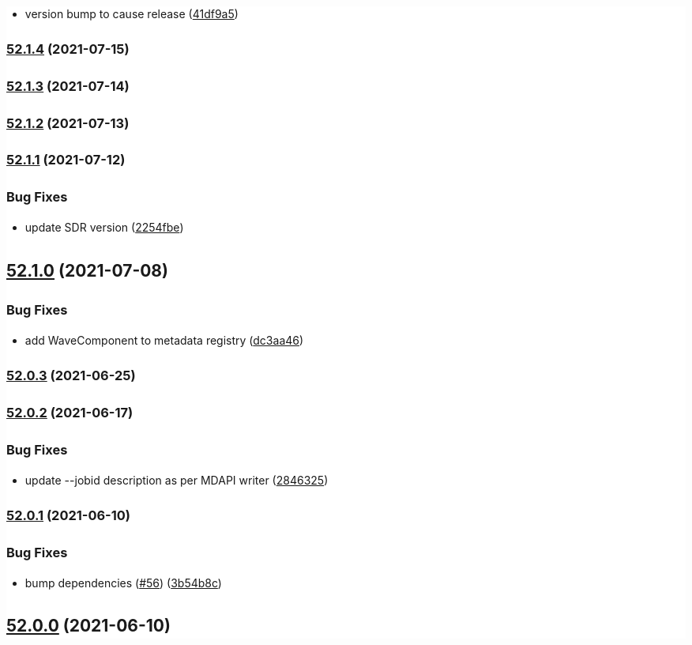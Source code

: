 - version bump to cause release ([41df9a5](https://github.com/salesforcecli/toolbelt/commit/41df9a5790c283959fef06ee9dd776fb34d036df))

### [52.1.4](https://github.com/salesforcecli/toolbelt/compare/v52.1.3...v52.1.4) (2021-07-15)

### [52.1.3](https://github.com/salesforcecli/toolbelt/compare/v52.1.2...v52.1.3) (2021-07-14)

### [52.1.2](https://github.com/salesforcecli/toolbelt/compare/v52.1.1...v52.1.2) (2021-07-13)

### [52.1.1](https://github.com/salesforcecli/toolbelt/compare/v52.1.0...v52.1.1) (2021-07-12)

### Bug Fixes

- update SDR version ([2254fbe](https://github.com/salesforcecli/toolbelt/commit/2254fbe32c42a5ab028ff0ee353395f62700c3ef))

## [52.1.0](https://github.com/salesforcecli/toolbelt/compare/v52.0.4...v52.1.0) (2021-07-08)

### Bug Fixes

- add WaveComponent to metadata registry ([dc3aa46](https://github.com/salesforcecli/toolbelt/commit/dc3aa46438d131d030174df6e7103cc420033a41))

### [52.0.3](https://github.com/salesforcecli/toolbelt/compare/v52.0.2...v52.0.3) (2021-06-25)

### [52.0.2](https://github.com/salesforcecli/toolbelt/compare/v52.0.1...v52.0.2) (2021-06-17)

### Bug Fixes

- update --jobid description as per MDAPI writer ([2846325](https://github.com/salesforcecli/toolbelt/commit/2846325123fcc1e9785008ad73a992d159dd632e))

### [52.0.1](https://github.com/salesforcecli/toolbelt/compare/v52.0.0...v52.0.1) (2021-06-10)

### Bug Fixes

- bump dependencies ([#56](https://github.com/salesforcecli/toolbelt/issues/56)) ([3b54b8c](https://github.com/salesforcecli/toolbelt/commit/3b54b8ccf408faabcc8109326cb2c73af08c2508))

## [52.0.0](https://github.com/salesforcecli/toolbelt/compare/v51.7.1...v52.0.0) (2021-06-10)
